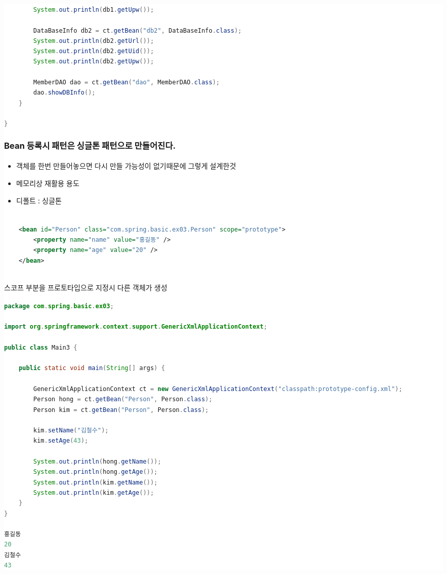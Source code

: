 ```java
		System.out.println(db1.getUpw());
		
		DataBaseInfo db2 = ct.getBean("db2", DataBaseInfo.class);
		System.out.println(db2.getUrl());
		System.out.println(db2.getUid());
		System.out.println(db2.getUpw());
		
		MemberDAO dao = ct.getBean("dao", MemberDAO.class);
		dao.showDBInfo();
	}

}

```



### Bean 등록시 패턴은 싱글톤 패턴으로 만들어진다. 

- 객체를 한번 만들어놓으면 다시 만들 가능성이 없기때문에 그렇게 설계한것 

- 메모리상 재활용 용도 
- 디폴트 : 싱글톤 

```xml

	<bean id="Person" class="com.spring.basic.ex03.Person" scope="prototype">
		<property name="name" value="홍길동" />
		<property name="age" value="20" />
	</bean>	
	
```

스코프 부분을 프로토타입으로 지정시 다른 객체가 생성 

```java
package com.spring.basic.ex03;

import org.springframework.context.support.GenericXmlApplicationContext;

public class Main3 {

	public static void main(String[] args) {
		
		GenericXmlApplicationContext ct = new GenericXmlApplicationContext("classpath:prototype-config.xml");
		Person hong = ct.getBean("Person", Person.class);
		Person kim = ct.getBean("Person", Person.class);
		
		kim.setName("김철수");
		kim.setAge(43);
		
		System.out.println(hong.getName());
		System.out.println(hong.getAge());
		System.out.println(kim.getName());
		System.out.println(kim.getAge());
	}
}

홍길동
20
김철수
43
```

